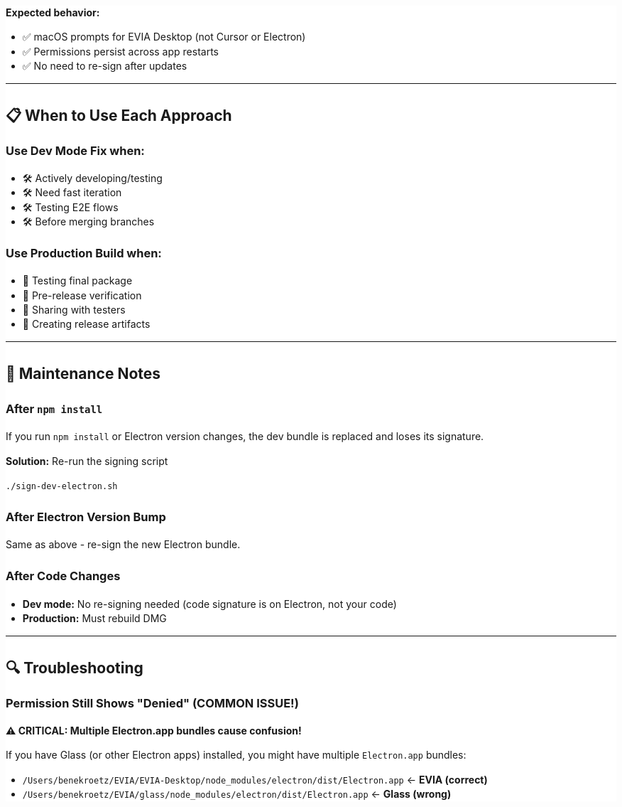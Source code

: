 **Expected behavior:**
- ✅ macOS prompts for EVIA Desktop (not Cursor or Electron)
- ✅ Permissions persist across app restarts
- ✅ No need to re-sign after updates

---

## 📋 When to Use Each Approach

### Use Dev Mode Fix when:
- 🛠️ Actively developing/testing
- 🛠️ Need fast iteration
- 🛠️ Testing E2E flows
- 🛠️ Before merging branches

### Use Production Build when:
- 🚀 Testing final package
- 🚀 Pre-release verification
- 🚀 Sharing with testers
- 🚀 Creating release artifacts

---

## 🔄 Maintenance Notes

### After `npm install`
If you run `npm install` or Electron version changes, the dev bundle is replaced and loses its signature.

**Solution:** Re-run the signing script
```bash
./sign-dev-electron.sh
```

### After Electron Version Bump
Same as above - re-sign the new Electron bundle.

### After Code Changes
- **Dev mode:** No re-signing needed (code signature is on Electron, not your code)
- **Production:** Must rebuild DMG

---

## 🔍 Troubleshooting

### Permission Still Shows "Denied" (COMMON ISSUE!)

**⚠️ CRITICAL: Multiple Electron.app bundles cause confusion!**

If you have Glass (or other Electron apps) installed, you might have multiple `Electron.app` bundles:
- `/Users/benekroetz/EVIA/EVIA-Desktop/node_modules/electron/dist/Electron.app` ← **EVIA (correct)**
- `/Users/benekroetz/EVIA/glass/node_modules/electron/dist/Electron.app` ← **Glass (wrong)**
